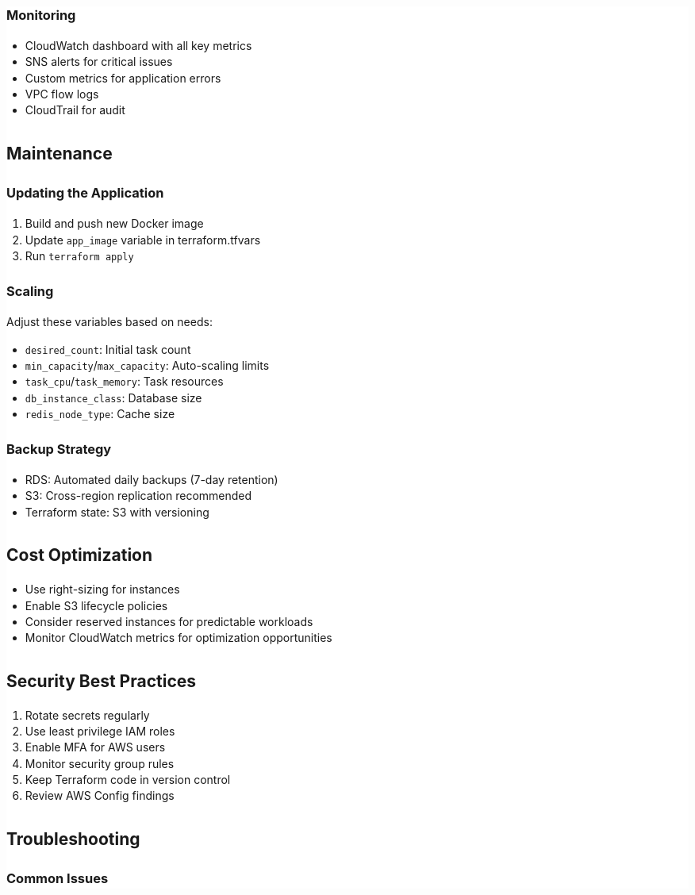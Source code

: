 ### Monitoring

- CloudWatch dashboard with all key metrics
- SNS alerts for critical issues
- Custom metrics for application errors
- VPC flow logs
- CloudTrail for audit

## Maintenance

### Updating the Application

1. Build and push new Docker image
2. Update `app_image` variable in terraform.tfvars
3. Run `terraform apply`

### Scaling

Adjust these variables based on needs:

- `desired_count`: Initial task count
- `min_capacity`/`max_capacity`: Auto-scaling limits
- `task_cpu`/`task_memory`: Task resources
- `db_instance_class`: Database size
- `redis_node_type`: Cache size

### Backup Strategy

- RDS: Automated daily backups (7-day retention)
- S3: Cross-region replication recommended
- Terraform state: S3 with versioning

## Cost Optimization

- Use right-sizing for instances
- Enable S3 lifecycle policies
- Consider reserved instances for predictable workloads
- Monitor CloudWatch metrics for optimization opportunities

## Security Best Practices

1. Rotate secrets regularly
2. Use least privilege IAM roles
3. Enable MFA for AWS users
4. Monitor security group rules
5. Keep Terraform code in version control
6. Review AWS Config findings

## Troubleshooting

### Common Issues
